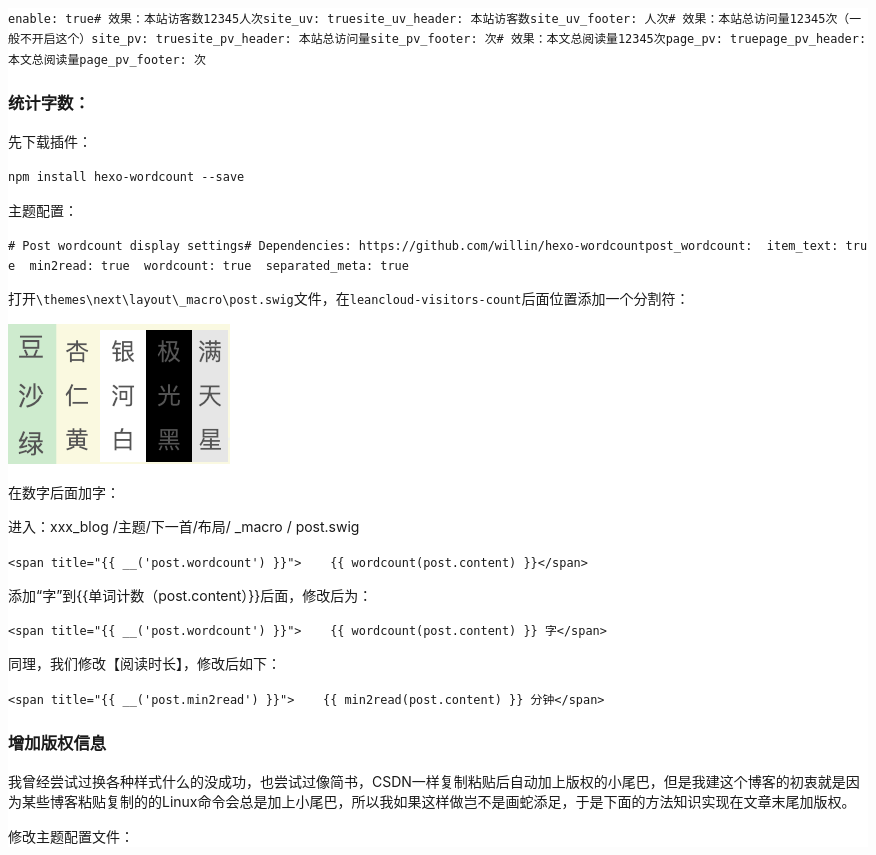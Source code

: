     enable: true# 效果：本站访客数12345人次site_uv: truesite_uv_header: 本站访客数site_uv_footer: 人次# 效果：本站总访问量12345次（一般不开启这个）site_pv: truesite_pv_header: 本站总访问量site_pv_footer: 次# 效果：本文总阅读量12345次page_pv: truepage_pv_header: 本文总阅读量page_pv_footer: 次

### 统计字数：

先下载插件：

    npm install hexo-wordcount --save

主题配置：

    # Post wordcount display settings# Dependencies: https://github.com/willin/hexo-wordcountpost_wordcount:  item_text: true  min2read: true  wordcount: true  separated_meta: true

打开`\themes\next\layout\_macro\post.swig`文件，在`leancloud-visitors-count`后面位置添加一个分割符：


![upload successful](/images/my_blog_23.png)

在数字后面加字：

进入：xxx\_blog /主题/下一首/布局/ \_macro / post.swig

    <span title="{{ __('post.wordcount') }}">    {{ wordcount(post.content) }}</span>

添加“字”到{{单词计数（post.content）}}后面，修改后为：

    <span title="{{ __('post.wordcount') }}">    {{ wordcount(post.content) }} 字</span>

同理，我们修改【阅读时长】，修改后如下：

    <span title="{{ __('post.min2read') }}">    {{ min2read(post.content) }} 分钟</span>

### 增加版权信息

我曾经尝试过换各种样式什么的没成功，也尝试过像简书，CSDN一样复制粘贴后自动加上版权的小尾巴，但是我建这个博客的初衷就是因为某些博客粘贴复制的的Linux命令会总是加上小尾巴，所以我如果这样做岂不是画蛇添足，于是下面的方法知识实现在文章末尾加版权。

修改主题配置文件：


